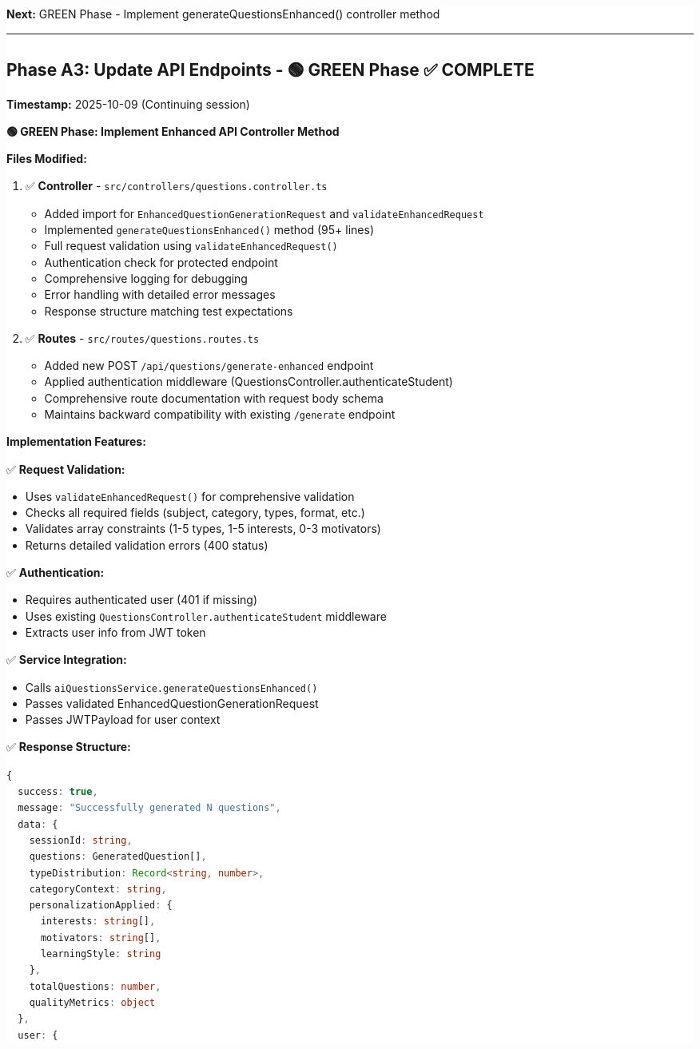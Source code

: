 **Next:** GREEN Phase - Implement generateQuestionsEnhanced() controller method

---

## Phase A3: Update API Endpoints - 🟢 GREEN Phase ✅ COMPLETE

**Timestamp:** 2025-10-09 (Continuing session)

**🟢 GREEN Phase: Implement Enhanced API Controller Method**

**Files Modified:**

1. ✅ **Controller** - `src/controllers/questions.controller.ts`

    - Added import for `EnhancedQuestionGenerationRequest` and `validateEnhancedRequest`
    - Implemented `generateQuestionsEnhanced()` method (95+ lines)
    - Full request validation using `validateEnhancedRequest()`
    - Authentication check for protected endpoint
    - Comprehensive logging for debugging
    - Error handling with detailed error messages
    - Response structure matching test expectations

2. ✅ **Routes** - `src/routes/questions.routes.ts`
    - Added new POST `/api/questions/generate-enhanced` endpoint
    - Applied authentication middleware (QuestionsController.authenticateStudent)
    - Comprehensive route documentation with request body schema
    - Maintains backward compatibility with existing `/generate` endpoint

**Implementation Features:**

✅ **Request Validation:**

-   Uses `validateEnhancedRequest()` for comprehensive validation
-   Checks all required fields (subject, category, types, format, etc.)
-   Validates array constraints (1-5 types, 1-5 interests, 0-3 motivators)
-   Returns detailed validation errors (400 status)

✅ **Authentication:**

-   Requires authenticated user (401 if missing)
-   Uses existing `QuestionsController.authenticateStudent` middleware
-   Extracts user info from JWT token

✅ **Service Integration:**

-   Calls `aiQuestionsService.generateQuestionsEnhanced()`
-   Passes validated EnhancedQuestionGenerationRequest
-   Passes JWTPayload for user context

✅ **Response Structure:**

```typescript
{
  success: true,
  message: "Successfully generated N questions",
  data: {
    sessionId: string,
    questions: GeneratedQuestion[],
    typeDistribution: Record<string, number>,
    categoryContext: string,
    personalizationApplied: {
      interests: string[],
      motivators: string[],
      learningStyle: string
    },
    totalQuestions: number,
    qualityMetrics: object
  },
  user: {
```
